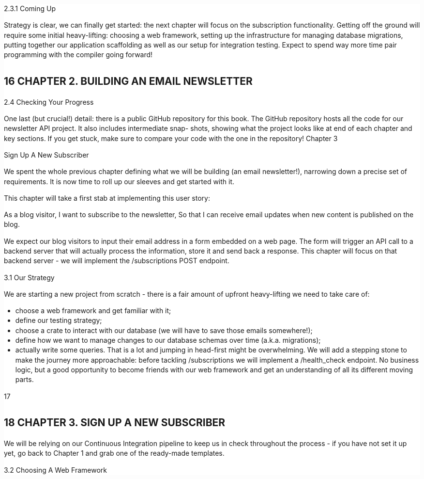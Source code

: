 2.3.1 Coming Up

Strategy is clear, we can finally get started: the next chapter will focus on the subscription functionality. Getting off the ground will require some initial heavy-lifting: choosing a web framework, setting up the infrastructure for managing database migrations, putting together our application scaffolding as well as our setup for integration testing. Expect to spend way more time pair programming with the compiler going forward!

## 16 CHAPTER 2. BUILDING AN EMAIL NEWSLETTER

2.4 Checking Your Progress

One last (but crucial!) detail: there is a public GitHub repository for this book. The GitHub repository hosts all the code for our newsletter API project. It also includes intermediate snap- shots, showing what the project looks like at end of each chapter and key sections. If you get stuck, make sure to compare your code with the one in the repository! Chapter 3

Sign Up A New Subscriber

We spent the whole previous chapter defining what we will be building (an email newsletter!), narrowing down a precise set of requirements. It is now time to roll up our sleeves and get started with it.

This chapter will take a first stab at implementing this user story:

As a blog visitor, I want to subscribe to the newsletter, So that I can receive email updates when new content is published on the blog.

We expect our blog visitors to input their email address in a form embedded on a web page. The form will trigger an API call to a backend server that will actually process the information, store it and send back a response. This chapter will focus on that backend server - we will implement the /subscriptions POST endpoint.

3.1 Our Strategy

We are starting a new project from scratch - there is a fair amount of upfront heavy-lifting we need to take care of:

- choose a web framework and get familiar with it;
- define our testing strategy;
- choose a crate to interact with our database (we will have to save those emails somewhere!);
- define how we want to manage changes to our database schemas over time (a.k.a. migrations);
- actually write some queries.
That is a lot and jumping in head-first might be overwhelming. We will add a stepping stone to make the journey more approachable: before tackling /subscriptions we will implement a /health_check endpoint. No business logic, but a good opportunity to become friends with our web framework and get an understanding of all its different moving parts.

17

## 18 CHAPTER 3. SIGN UP A NEW SUBSCRIBER

We will be relying on our Continuous Integration pipeline to keep us in check throughout the process - if you have not set it up yet, go back to Chapter 1 and grab one of the ready-made templates.

3.2 Choosing A Web Framework

